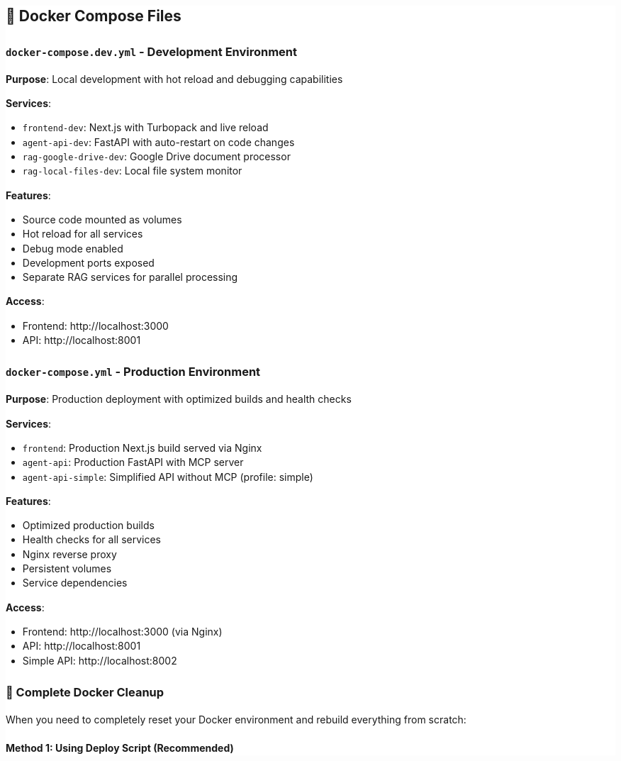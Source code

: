 ## 🐳 Docker Compose Files

### `docker-compose.dev.yml` - Development Environment

**Purpose**: Local development with hot reload and debugging capabilities

**Services**:

- `frontend-dev`: Next.js with Turbopack and live reload
- `agent-api-dev`: FastAPI with auto-restart on code changes
- `rag-google-drive-dev`: Google Drive document processor
- `rag-local-files-dev`: Local file system monitor

**Features**:

- Source code mounted as volumes
- Hot reload for all services
- Debug mode enabled
- Development ports exposed
- Separate RAG services for parallel processing

**Access**:

- Frontend: http://localhost:3000
- API: http://localhost:8001

### `docker-compose.yml` - Production Environment

**Purpose**: Production deployment with optimized builds and health checks

**Services**:

- `frontend`: Production Next.js build served via Nginx
- `agent-api`: Production FastAPI with MCP server
- `agent-api-simple`: Simplified API without MCP (profile: simple)

**Features**:

- Optimized production builds
- Health checks for all services
- Nginx reverse proxy
- Persistent volumes
- Service dependencies

**Access**:

- Frontend: http://localhost:3000 (via Nginx)
- API: http://localhost:8001
- Simple API: http://localhost:8002

### 🧹 Complete Docker Cleanup

When you need to completely reset your Docker environment and rebuild everything from scratch:

#### Method 1: Using Deploy Script (Recommended)
